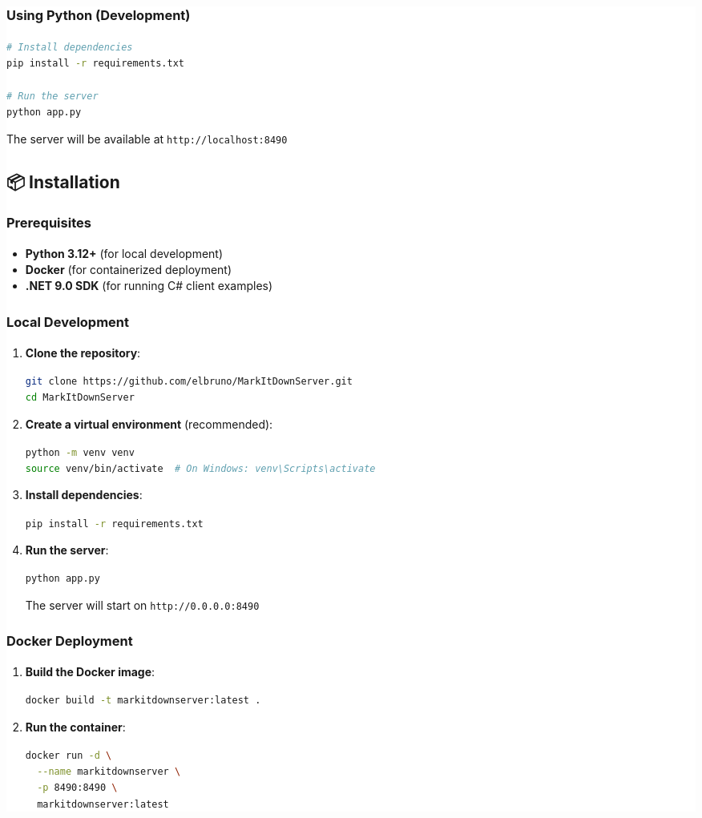 ### Using Python (Development)

```bash
# Install dependencies
pip install -r requirements.txt

# Run the server
python app.py
```

The server will be available at `http://localhost:8490`

## 📦 Installation

### Prerequisites

- **Python 3.12+** (for local development)
- **Docker** (for containerized deployment)
- **.NET 9.0 SDK** (for running C# client examples)

### Local Development

1. **Clone the repository**:
   ```bash
   git clone https://github.com/elbruno/MarkItDownServer.git
   cd MarkItDownServer
   ```

2. **Create a virtual environment** (recommended):
   ```bash
   python -m venv venv
   source venv/bin/activate  # On Windows: venv\Scripts\activate
   ```

3. **Install dependencies**:
   ```bash
   pip install -r requirements.txt
   ```

4. **Run the server**:
   ```bash
   python app.py
   ```

   The server will start on `http://0.0.0.0:8490`

### Docker Deployment

1. **Build the Docker image**:
   ```bash
   docker build -t markitdownserver:latest .
   ```

2. **Run the container**:
   ```bash
   docker run -d \
     --name markitdownserver \
     -p 8490:8490 \
     markitdownserver:latest
   ```
